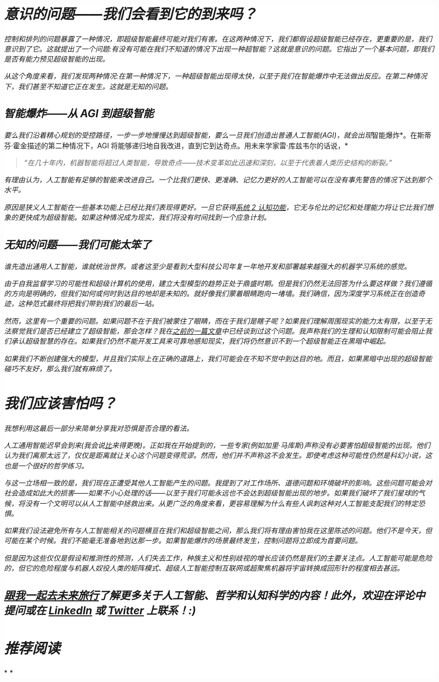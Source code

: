 # *意识的问题——我们会看到它的到来吗？*

*控制和排列的问题暴露了一种情况，即超级智能最终可能对我们有害。在这两种情况下，我们都假设超级智能已经存在，更重要的是，我们意识到了它。这就提出了一个问题:有没有可能在我们不知道的情况下出现一种超智能？这就是意识的问题。它指出了一个基本问题，即我们是否有能力预见超级智能的出现。*

*从这个角度来看，我们发现两种情况:在第一种情况下，一种超级智能出现得太快，以至于我们在智能爆炸中无法做出反应。在第二种情况下，我们甚至不知道它正在发生。这就是无知的问题。*

## *智能爆炸——从 AGI 到超级智能*

*要么我们沿着精心规划的受控路径，一步一步地慢慢达到超级智能，要么一旦我们创造出普通人工智能(AGI)，就会出现*智能爆炸*。在斯蒂芬·霍金描述的第二种情况下，AGI 将能够递归地自我改进，直到它到达奇点。用未来学家雷·库兹韦尔的话说，*

> *“在几十年内，机器智能将超过人类智能，导致奇点——技术变革如此迅速和深刻，以至于代表着人类历史结构的断裂。”*

*有理由认为，人工智能有足够的智能来改进自己。一个比我们更快、更准确、记忆力更好的人工智能可以在没有事先警告的情况下达到那个水平。*

*原因是狭义人工智能在一些基本功能上已经比我们表现得更好。一旦它获得[系统 2 认知功能](https://bdtechtalks.com/2019/12/23/yoshua-bengio-neurips-2019-deep-learning/)，它无与伦比的记忆和处理能力将让它比我们想象的更快成为超级智能。如果这种情况成为现实，我们将没有时间找到一个应急计划。*

## *无知的问题——我们可能太笨了*

*谁先造出通用人工智能，谁就统治世界。或者这至少是看到大型科技公司年复一年地开发和部署越来越强大的机器学习系统的感觉。*

*由于自我监督学习的可能性和超级计算机的使用，建立大型模型的趋势正处于鼎盛时期。但是我们仍然无法回答为什么要这样做？我们遵循的方向是明确的，但我们如何或何时到达目的地却是未知的。就好像我们蒙着眼睛跑向一堵墙。我们确信，因为深度学习系统正在创造奇迹，这种范式最终将把我们带到我们的最后一站。*

*然而，这里有一个重要的问题。如果问题不在于我们被蒙住了眼睛，而在于我们是瞎子呢？如果我们理解周围现实的能力太有限，以至于无法察觉我们是否已经建立了超级智能，那会怎样？我在[之前的一篇文章](/what-no-one-is-thinking-agi-will-take-everyone-by-surprise-a76903474c79)中已经谈到过这个问题。我声称我们的生理和认知限制可能会阻止我们承认超级智慧的存在。如果我们仍然不能开发工具来可靠地感知现实，我们将仍然意识不到一个超级智能正在黑暗中崛起。*

*如果我们不断创建强大的模型，并且我们实际上在正确的道路上，我们可能会在不知不觉中到达目的地。而且，如果黑暗中出现的超级智能碰巧不友好，那么我们就有麻烦了。*

# *我们应该害怕吗？*

*我想利用这最后一部分来简单分享我对恐惧是否合理的看法。*

*人工通用智能迟早会到来(我会说[比](/what-they-dont-tell-you-4-ways-humans-still-vastly-outperform-ai-ba640aae0d4)来得更晚)。正如我在开始提到的，一些专家(例如加里·马库斯)声称没有必要害怕超级智能的出现。他们认为我们离那太远了，仅仅是距离就让关心这个问题变得荒谬。然而，他们并不声称这不会发生。即使考虑这种可能性仍然是科幻小说，这也是一个很好的哲学练习。*

*与这一立场相一致的是，我们现在正遭受其他人工智能产生的问题。我提到了对工作场所、道德问题和环境破坏的影响。这些问题可能会对社会造成如此大的损害——如果不小心处理的话——以至于我们可能永远也不会达到超级智能出现的地步。如果我们破坏了我们星球的气候，将没有一个文明可以从人工智能中拯救出来。从更广泛的角度来看，更容易理解为什么有些人讽刺这种对人工智能支配我们的特定恐惧。*

*如果我们设法避免所有与人工智能相关的问题横亘在我们和超级智能之间，那么我们将有理由害怕我在这里陈述的问题。他们不是今天，但可能在某个时候。我们不能毫无准备地到达那一步。如果智能爆炸的场景最终发生，控制问题将立即成为首要问题。*

*但是因为这些仅仅是假设和推测性的预测，人们失去工作，种族主义和性别歧视的增长应该仍然是我们的主要关注点。人工智能可能是危险的，但它的危险程度与机器人奴役人类的矩阵模式、超级人工智能控制互联网或超聚焦机器将宇宙转换成回形针的程度相去甚远。*

## *[跟我一起去未来旅行](https://mindsoftomorrow.ck.page/)了解更多关于人工智能、哲学和认知科学的内容！此外，欢迎在评论中提问或在 [LinkedIn](https://www.linkedin.com/in/alberromgar/) 或 [Twitter](https://twitter.com/Alber_RomGar) 上联系！:)*

# *推荐阅读*

*</unpopular-opinion-well-abandon-machine-learning-as-main-ai-paradigm-7d11e6773d46>  </cant-access-gpt-3-here-s-gpt-j-its-open-source-cousin-8af86a638b11> *